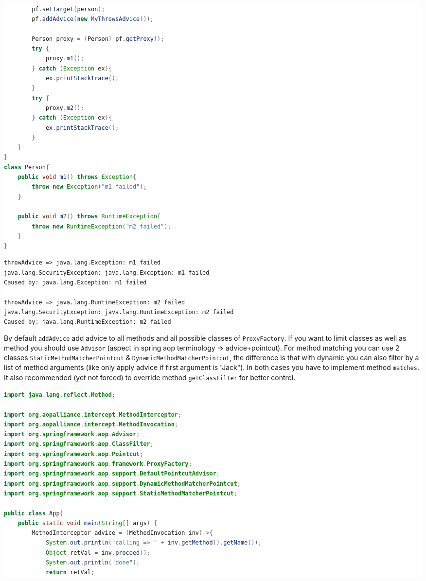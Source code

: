 ```java
		pf.setTarget(person);
		pf.addAdvice(new MyThrowsAdvice());

		Person proxy = (Person) pf.getProxy();
		try {
			proxy.m1();
		} catch (Exception ex){
			ex.printStackTrace();
		}
		try {
			proxy.m2();
		} catch (Exception ex){
			ex.printStackTrace();
		}
	}
}
class Person{
	public void m1() throws Exception{
		throw new Exception("m1 failed");
	}

	public void m2() throws RuntimeException{
		throw new RuntimeException("m2 failed");
	}
}
```
```
throwAdvice => java.lang.Exception: m1 failed
java.lang.SecurityException: java.lang.Exception: m1 failed
Caused by: java.lang.Exception: m1 failed

throwAdvice => java.lang.RuntimeException: m2 failed
java.lang.SecurityException: java.lang.RuntimeException: m2 failed
Caused by: java.lang.RuntimeException: m2 failed
```

By default `addAdvice` add advice to all methods and all possible classes of `ProxyFactory`. If you want to limit classes as well as method you should use `Advisor` (aspect in spring aop terminology => advice+pointcut).
For method matching you can use 2 classes `StaticMethodMatcherPointcut` & `DynamicMethodMatcherPointcut`, the difference is that with dynamic you can also filter by a list of method arguments (like only apply advice if first argument is "Jack").
In both cases you have to implement method `matches`. It also recommended (yet not forced) to override method `getClassFilter` for better control.
```java
import java.lang.reflect.Method;

import org.aopalliance.intercept.MethodInterceptor;
import org.aopalliance.intercept.MethodInvocation;
import org.springframework.aop.Advisor;
import org.springframework.aop.ClassFilter;
import org.springframework.aop.Pointcut;
import org.springframework.aop.framework.ProxyFactory;
import org.springframework.aop.support.DefaultPointcutAdvisor;
import org.springframework.aop.support.DynamicMethodMatcherPointcut;
import org.springframework.aop.support.StaticMethodMatcherPointcut;

public class App{
	public static void main(String[] args) {
		MethodInterceptor advice = (MethodInvocation inv)->{
			System.out.println("calling => " + inv.getMethod().getName());
			Object retVal = inv.proceed();
			System.out.println("done");
			return retVal;
```